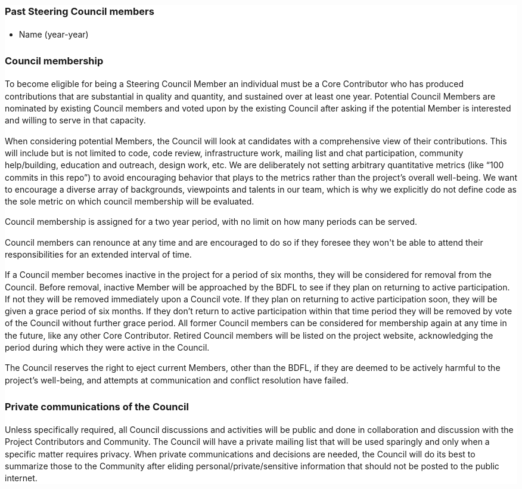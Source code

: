 ### Past Steering Council members

- Name (year-year)

### Council membership

To become eligible for being a Steering Council Member an individual must be a
Core Contributor who has produced contributions that are substantial in
quality and quantity, and sustained over at least one year. Potential Council
Members are nominated by existing Council members and voted upon by the
existing Council after asking if the potential Member is interested and willing
to serve in that capacity.

When considering potential Members, the Council will look at candidates with a
comprehensive view of their contributions. This will include but is not limited
to code, code review, infrastructure work, mailing list and chat participation,
community help/building, education and outreach, design work, etc. We are
deliberately not setting arbitrary quantitative metrics (like “100 commits in
this repo”) to avoid encouraging behavior that plays to the metrics rather than
the project’s overall well-being. We want to encourage a diverse array of
backgrounds, viewpoints and talents in our team, which is why we explicitly do
not define code as the sole metric on which council membership will be
evaluated.

Council membership is assigned for a two year period, with no limit on how many
periods can be served.

Council members can renounce at any time and are
encouraged to do so if they foresee they won't be able to attend their
responsibilities for an extended interval of time.

If a Council member becomes inactive in the project for a period of six months,
they will be considered for removal from the Council. Before removal, inactive
Member will be approached by the BDFL to see if they plan on returning to
active participation. If not they will be removed immediately upon a Council
vote. If they plan on returning to active participation soon, they will be
given a grace period of six months. If they don’t return to active participation
within that time period they will be removed by vote of the Council without
further grace period. All former Council members can be considered for
membership again at any time in the future, like any other Core Contributor.
 Retired Council members will be listed on the project website, acknowledging
the period during which they were active in the Council.

The Council reserves the right to eject current Members, other than the BDFL,
if they are deemed to be actively harmful to the project’s well-being, and
attempts at communication and conflict resolution have failed.



### Private communications of the Council

Unless specifically required, all Council discussions and activities will be
public and done in collaboration and discussion with the Project Contributors
and Community. The Council will have a private mailing list that will be used
sparingly and only when a specific matter requires privacy. When private
communications and decisions are needed, the Council will do its best to
summarize those to the Community after eliding personal/private/sensitive
information that should not be posted to the public internet.
